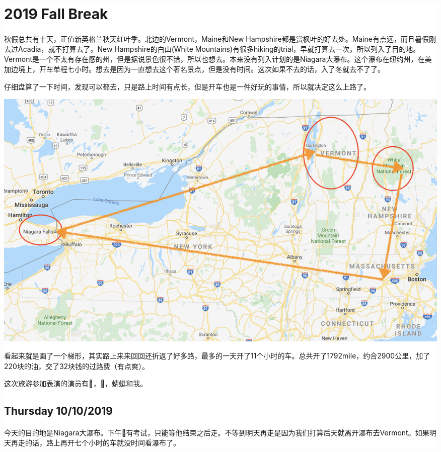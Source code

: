 # 2019 Fall Break

秋假总共有十天，正值新英格兰秋天红叶季。北边的Vermont，Maine和New Hampshire都是赏枫叶的好去处。Maine有点远，而且暑假刚去过Acadia，就不打算去了。New Hampshire的白山(White Mountains)有很多hiking的trial，早就打算去一次，所以列入了目的地。Vermont是一个不太有存在感的州，但是据说景色很不错，所以也想去。本来没有列入计划的是Niagara大瀑布。这个瀑布在纽约州，在美加边境上，开车单程七小时。想去是因为一直想去这个著名景点，但是没有时间。这次如果不去的话，入了冬就去不了了。

仔细盘算了一下时间，发现可以都去，只是路上时间有点长，但是开车也是一件好玩的事情，所以就决定这么上路了。

![路线图](./overview.png)

看起来就是画了一个梯形，其实路上来来回回还折返了好多路，最多的一天开了11个小时的车。总共开了1792mile，约合2900公里，加了220块的油，交了32块钱的过路费（有点爽）。

这次旅游参加表演的演员有🐔，🐑，蜻蜓和我。

## Thursday 10/10/2019

今天的目的地是Niagara大瀑布。下午🐑有考试，只能等他结束之后走。不等到明天再走是因为我们打算后天就离开瀑布去Vermont。如果明天再走的话，路上再开七个小时的车就没时间看瀑布了。
